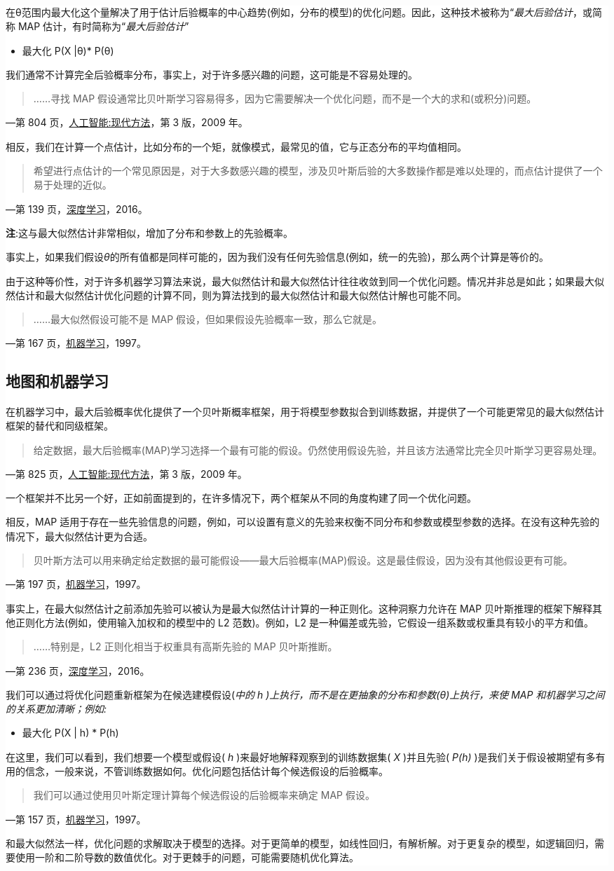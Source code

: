 在θ范围内最大化这个量解决了用于估计后验概率的中心趋势(例如，分布的模型)的优化问题。因此，这种技术被称为“*最大后验估计*，或简称 MAP 估计，有时简称为“*最大后验估计*”

*   最大化 P(X |θ)* P(θ)

我们通常不计算完全后验概率分布，事实上，对于许多感兴趣的问题，这可能是不容易处理的。

> ……寻找 MAP 假设通常比贝叶斯学习容易得多，因为它需要解决一个优化问题，而不是一个大的求和(或积分)问题。

—第 804 页，[人工智能:现代方法](https://amzn.to/2Y7yCpO)，第 3 版，2009 年。

相反，我们在计算一个点估计，比如分布的一个矩，就像模式，最常见的值，它与正态分布的平均值相同。

> 希望进行点估计的一个常见原因是，对于大多数感兴趣的模型，涉及贝叶斯后验的大多数操作都是难以处理的，而点估计提供了一个易于处理的近似。

—第 139 页，[深度学习](https://amzn.to/2lnc3vL)，2016。

**注**:这与最大似然估计非常相似，增加了分布和参数上的先验概率。

事实上，如果我们假设*θ*的所有值都是同样可能的，因为我们没有任何先验信息(例如，统一的先验)，那么两个计算是等价的。

由于这种等价性，对于许多机器学习算法来说，最大似然估计和最大似然估计往往收敛到同一个优化问题。情况并非总是如此；如果最大似然估计和最大似然估计优化问题的计算不同，则为算法找到的最大似然估计和最大似然估计解也可能不同。

> ……最大似然假设可能不是 MAP 假设，但如果假设先验概率一致，那么它就是。

—第 167 页，[机器学习](https://amzn.to/2jWd51p)，1997。

## 地图和机器学习

在机器学习中，最大后验概率优化提供了一个贝叶斯概率框架，用于将模型参数拟合到训练数据，并提供了一个可能更常见的最大似然估计框架的替代和同级框架。

> 给定数据，最大后验概率(MAP)学习选择一个最有可能的假设。仍然使用假设先验，并且该方法通常比完全贝叶斯学习更容易处理。

—第 825 页，[人工智能:现代方法](https://amzn.to/2Y7yCpO)，第 3 版，2009 年。

一个框架并不比另一个好，正如前面提到的，在许多情况下，两个框架从不同的角度构建了同一个优化问题。

相反，MAP 适用于存在一些先验信息的问题，例如，可以设置有意义的先验来权衡不同分布和参数或模型参数的选择。在没有这种先验的情况下，最大似然估计更为合适。

> 贝叶斯方法可以用来确定给定数据的最可能假设——最大后验概率(MAP)假设。这是最佳假设，因为没有其他假设更有可能。

—第 197 页，[机器学习](https://amzn.to/2jWd51p)，1997。

事实上，在最大似然估计之前添加先验可以被认为是最大似然估计计算的一种正则化。这种洞察力允许在 MAP 贝叶斯推理的框架下解释其他正则化方法(例如，使用输入加权和的模型中的 L2 范数)。例如，L2 是一种偏差或先验，它假设一组系数或权重具有较小的平方和值。

> ……特别是，L2 正则化相当于权重具有高斯先验的 MAP 贝叶斯推断。

—第 236 页，[深度学习](https://amzn.to/2lnc3vL)，2016。

我们可以通过将优化问题重新框架为在候选建模假设(*中的 *h* )上执行，而不是在更抽象的分布和参数(*θ*)上执行，来使 MAP 和机器学习之间的关系更加清晰；例如:*

*   最大化 P(X | h) * P(h)

在这里，我们可以看到，我们想要一个模型或假设( *h* )来最好地解释观察到的训练数据集( *X* )并且先验( *P(h)* )是我们关于假设被期望有多有用的信念，一般来说，不管训练数据如何。优化问题包括估计每个候选假设的后验概率。

> 我们可以通过使用贝叶斯定理计算每个候选假设的后验概率来确定 MAP 假设。

—第 157 页，[机器学习](https://amzn.to/2jWd51p)，1997。

和最大似然法一样，优化问题的求解取决于模型的选择。对于更简单的模型，如线性回归，有解析解。对于更复杂的模型，如逻辑回归，需要使用一阶和二阶导数的数值优化。对于更棘手的问题，可能需要随机优化算法。
